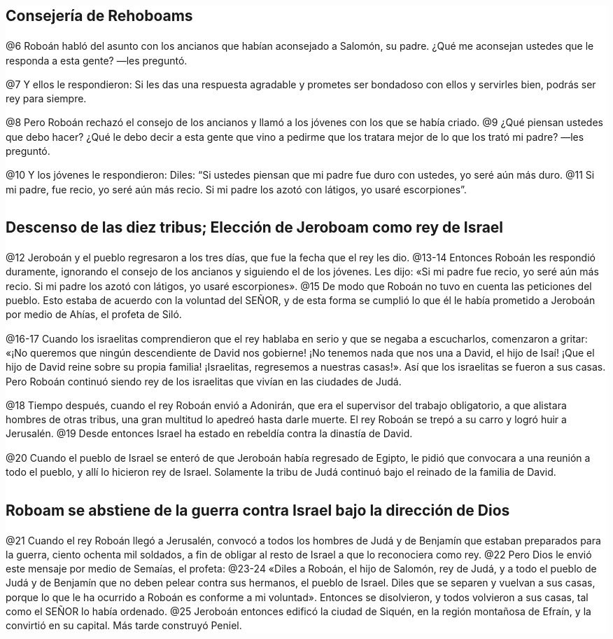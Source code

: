 ## Consejería de Rehoboams
@6 Roboán habló del asunto con los ancianos que habían aconsejado a Salomón, su padre. ¿Qué me aconsejan ustedes que le responda a esta gente? —les preguntó.

@7 Y ellos le respondieron: Si les das una respuesta agradable y prometes ser bondadoso con ellos y servirles bien, podrás ser rey para siempre.

@8 Pero Roboán rechazó el consejo de los ancianos y llamó a los jóvenes con los que se había criado. @9 ¿Qué piensan ustedes que debo hacer? ¿Qué le debo decir a esta gente que vino a pedirme que los tratara mejor de lo que los trató mi padre? —les preguntó.

@10 Y los jóvenes le respondieron: Diles: “Si ustedes piensan que mi padre fue duro con ustedes, yo seré aún más duro. 
@11 Si mi padre, fue recio, yo seré aún más recio. Si mi padre los azotó con látigos, yo usaré escorpiones”.

## Descenso de las diez tribus; Elección de Jeroboam como rey de Israel
@12 Jeroboán y el pueblo regresaron a los tres días, que fue la fecha que el rey les dio. 
@13-14 Entonces Roboán les respondió duramente, ignorando el consejo de los ancianos y siguiendo el de los jóvenes. Les dijo: «Si mi padre fue recio, yo seré aún más recio. Si mi padre los azotó con látigos, yo usaré escorpiones». 
@15 De modo que Roboán no tuvo en cuenta las peticiones del pueblo. Esto estaba de acuerdo con la voluntad del SEÑOR, y de esta forma se cumplió lo que él le había prometido a Jeroboán por medio de Ahías, el profeta de Siló.

@16-17 Cuando los israelitas comprendieron que el rey hablaba en serio y que se negaba a escucharlos, comenzaron a gritar: «¡No queremos que ningún descendiente de David nos gobierne! ¡No tenemos nada que nos una a David, el hijo de Isaí! ¡Que el hijo de David reine sobre su propia familia! ¡Israelitas, regresemos a nuestras casas!». Así que los israelitas se fueron a sus casas. Pero Roboán continuó siendo rey de los israelitas que vivían en las ciudades de Judá.

@18 Tiempo después, cuando el rey Roboán envió a Adonirán, que era el supervisor del trabajo obligatorio, a que alistara hombres de otras tribus, una gran multitud lo apedreó hasta darle muerte. El rey Roboán se trepó a su carro y logró huir a Jerusalén. 
@19 Desde entonces Israel ha estado en rebeldía contra la dinastía de David.

@20 Cuando el pueblo de Israel se enteró de que Jeroboán había regresado de Egipto, le pidió que convocara a una reunión a todo el pueblo, y allí lo hicieron rey de Israel. Solamente la tribu de Judá continuó bajo el reinado de la familia de David.

## Roboam se abstiene de la guerra contra Israel bajo la dirección de Dios
@21 Cuando el rey Roboán llegó a Jerusalén, convocó a todos los hombres de Judá y de Benjamín que estaban preparados para la guerra, ciento ochenta mil soldados, a fin de obligar al resto de Israel a que lo reconociera como rey. 
@22 Pero Dios le envió este mensaje por medio de Semaías, el profeta: 
@23-24 «Diles a Roboán, el hijo de Salomón, rey de Judá, y a todo el pueblo de Judá y de Benjamín que no deben pelear contra sus hermanos, el pueblo de Israel. Diles que se separen y vuelvan a sus casas, porque lo que le ha ocurrido a Roboán es conforme a mi voluntad». Entonces se disolvieron, y todos volvieron a sus casas, tal como el SEÑOR lo había ordenado. @25 Jeroboán entonces edificó la ciudad de Siquén, en la región montañosa de Efraín, y la convirtió en su capital. Más tarde construyó Peniel.
